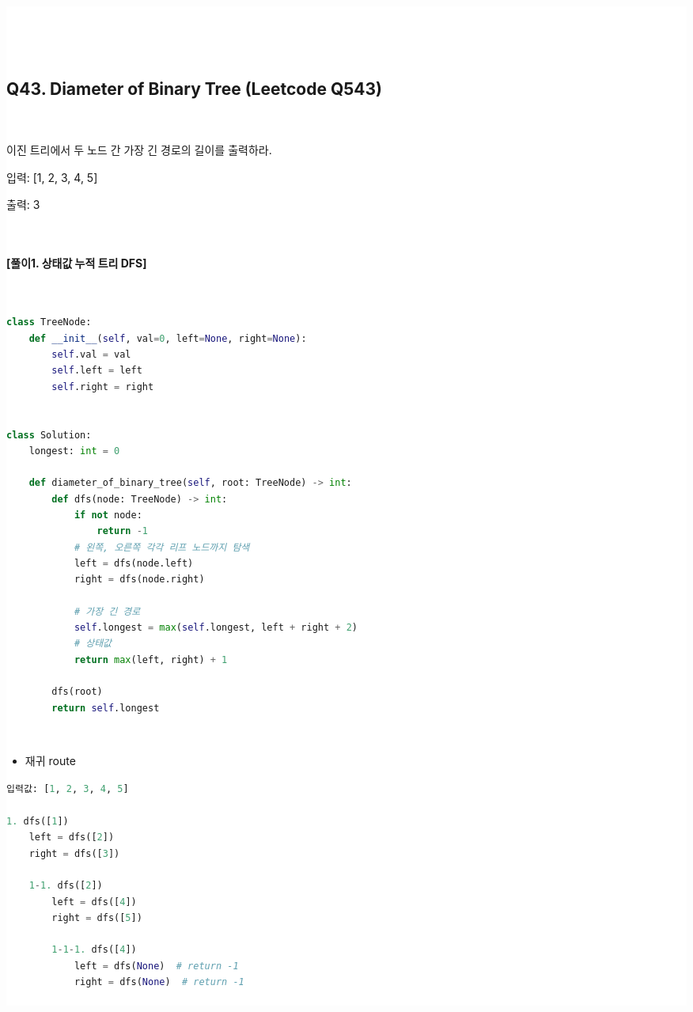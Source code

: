 <br>

<br>

<br>

## Q43. Diameter of Binary Tree (Leetcode Q543)

<br>

이진 트리에서 두 노드 간 가장 긴 경로의 길이를 출력하라.

입력: [1, 2, 3, 4, 5]

출력: 3

<br>

#### [풀이1. 상태값 누적 트리 DFS]

<br>

```python
class TreeNode:
    def __init__(self, val=0, left=None, right=None):
        self.val = val
        self.left = left
        self.right = right
        
        
class Solution:
    longest: int = 0
        
    def diameter_of_binary_tree(self, root: TreeNode) -> int:
        def dfs(node: TreeNode) -> int:
            if not node:
                return -1
            # 왼쪽, 오른쪽 각각 리프 노드까지 탐색
            left = dfs(node.left)
            right = dfs(node.right)
            
            # 가장 긴 경로
            self.longest = max(self.longest, left + right + 2)
            # 상태값
            return max(left, right) + 1
        
        dfs(root)
        return self.longest
```

<br>

- 재귀 route

```python
입력값: [1, 2, 3, 4, 5]

1. dfs([1])
	left = dfs([2])
    right = dfs([3])
    
    1-1. dfs([2])
    	left = dfs([4])
        right = dfs([5])
        
        1-1-1. dfs([4])
        	left = dfs(None)  # return -1
            right = dfs(None)  # return -1
            
```